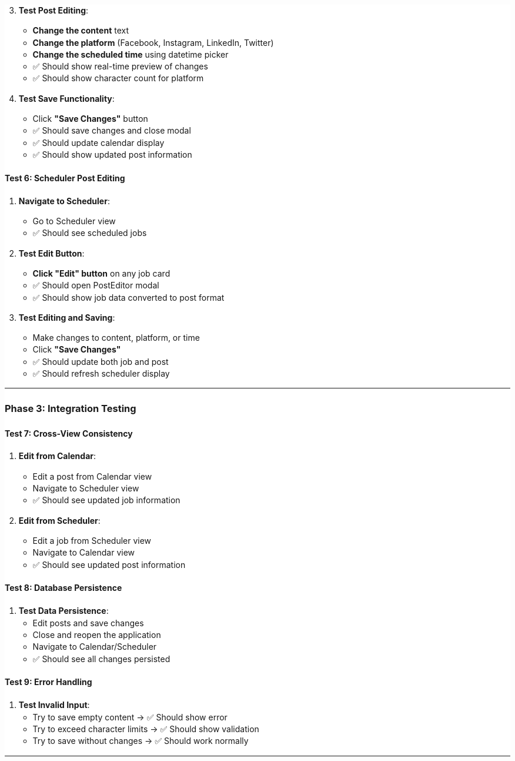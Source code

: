 3. **Test Post Editing**:
   - **Change the content** text
   - **Change the platform** (Facebook, Instagram, LinkedIn, Twitter)
   - **Change the scheduled time** using datetime picker
   - ✅ Should show real-time preview of changes
   - ✅ Should show character count for platform

4. **Test Save Functionality**:
   - Click **"Save Changes"** button
   - ✅ Should save changes and close modal
   - ✅ Should update calendar display
   - ✅ Should show updated post information

#### **Test 6: Scheduler Post Editing**
1. **Navigate to Scheduler**:
   - Go to Scheduler view
   - ✅ Should see scheduled jobs

2. **Test Edit Button**:
   - **Click "Edit" button** on any job card
   - ✅ Should open PostEditor modal
   - ✅ Should show job data converted to post format

3. **Test Editing and Saving**:
   - Make changes to content, platform, or time
   - Click **"Save Changes"**
   - ✅ Should update both job and post
   - ✅ Should refresh scheduler display

---

### **Phase 3: Integration Testing**

#### **Test 7: Cross-View Consistency**
1. **Edit from Calendar**:
   - Edit a post from Calendar view
   - Navigate to Scheduler view
   - ✅ Should see updated job information

2. **Edit from Scheduler**:
   - Edit a job from Scheduler view
   - Navigate to Calendar view
   - ✅ Should see updated post information

#### **Test 8: Database Persistence**
1. **Test Data Persistence**:
   - Edit posts and save changes
   - Close and reopen the application
   - Navigate to Calendar/Scheduler
   - ✅ Should see all changes persisted

#### **Test 9: Error Handling**
1. **Test Invalid Input**:
   - Try to save empty content → ✅ Should show error
   - Try to exceed character limits → ✅ Should show validation
   - Try to save without changes → ✅ Should work normally

---
